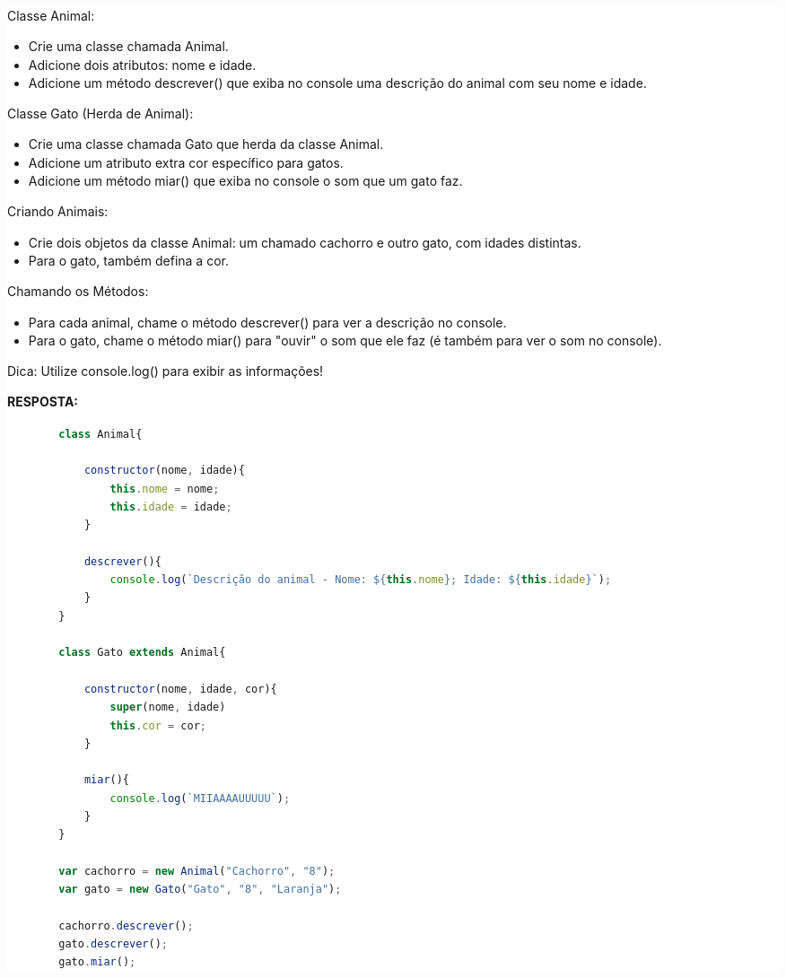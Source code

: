 Classe Animal:
- Crie uma classe chamada Animal.
- Adicione dois atributos: nome e idade.
- Adicione um método descrever() que exiba no console uma descrição do animal com seu nome e idade.

Classe Gato (Herda de Animal):
- Crie uma classe chamada Gato que herda da classe Animal.
- Adicione um atributo extra cor específico para gatos.
- Adicione um método miar() que exiba no console o som que um gato faz.

Criando Animais:
- Crie dois objetos da classe Animal: um chamado cachorro e outro gato, com idades distintas.
- Para o gato, também defina a cor.

Chamando os Métodos:
- Para cada animal, chame o método descrever() para ver a descrição no console.
- Para o gato, chame o método miar() para "ouvir" o som que ele faz (é também para ver o som no console).

Dica: Utilize console.log() para exibir as informações!

**RESPOSTA:**
```javascript
        class Animal{

            constructor(nome, idade){
                this.nome = nome;
                this.idade = idade;
            }
        
            descrever(){
                console.log(`Descrição do animal - Nome: ${this.nome}; Idade: ${this.idade}`);
            }
        }

        class Gato extends Animal{

            constructor(nome, idade, cor){
                super(nome, idade)
                this.cor = cor;
            }
        
            miar(){
                console.log(`MIIAAAAUUUUU`);
            }
        }
        
        var cachorro = new Animal("Cachorro", "8");
        var gato = new Gato("Gato", "8", "Laranja");
        
        cachorro.descrever();
        gato.descrever();
        gato.miar();
```
